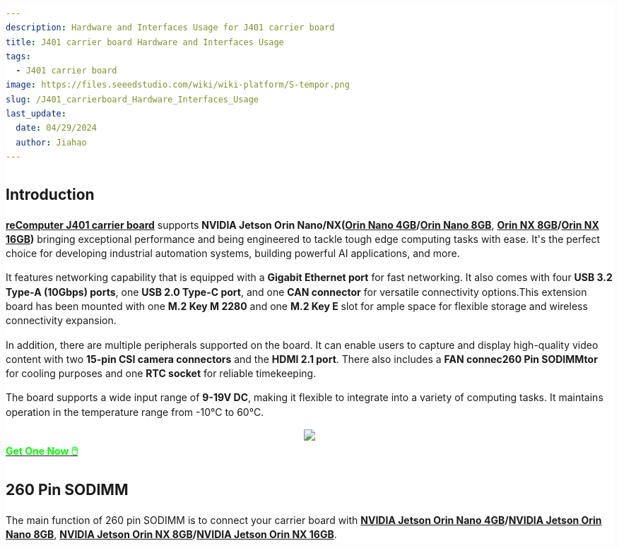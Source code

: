 ```yaml
---
description: Hardware and Interfaces Usage for J401 carrier board
title: J401 carrier board Hardware and Interfaces Usage
tags:
  - J401 carrier board
image: https://files.seeedstudio.com/wiki/wiki-platform/S-tempor.png
slug: /J401_carrierboard_Hardware_Interfaces_Usage
last_update:
  date: 04/29/2024
  author: Jiahao
---
```

## Introduction

**[reComputer J401 carrier board](https://www.seeedstudio.com/reComputer-J401-Carrier-Board-for-Jetson-Orin-NX-Orin-Nano-p-5636.html)** supports **NVIDIA Jetson Orin Nano/NX([Orin Nano 4GB](https://www.seeedstudio.com/NVIDIA-JETSON-ORIN-NANO-4GB-Module-p-5553.html?___store=retailer)/[Orin Nano 8GB](https://www.seeedstudio.com/NVIDIA-JETSON-ORIN-NANO-8GB-Module-p-5551.html)**, **[Orin NX 8GB](https://www.seeedstudio.com/NVIDIA-Jetson-Orin-NX-Module-8GB-p-5522.html)/[Orin NX 16GB](https://www.seeedstudio.com/NVIDIA-Jetson-Orin-NX-Module-16GB-p-5523.html))** bringing exceptional performance and being engineered to tackle tough edge computing tasks with ease. It's the perfect choice for developing industrial automation systems, building powerful AI applications, and more.

It features networking capability that is equipped with a **Gigabit Ethernet port** for fast networking. It also comes with four **USB 3.2 Type-A (10Gbps) ports**, one **USB 2.0 Type-C port**, and one **CAN connector** for versatile connectivity options.This extension board has been mounted with one **M.2 Key M 2280** and one **M.2 Key E** slot for ample space for flexible storage and wireless connectivity expansion.

In addition, there are multiple peripherals supported on the board. It can enable users to capture and display high-quality video content with two **15-pin CSI camera connectors** and the **HDMI 2.1 port**. There also includes a **FAN connec260 Pin SODIMMtor** for cooling purposes and one **RTC socket** for reliable timekeeping.

The board supports a wide input range of **9-19V DC**, making it flexible to integrate into a variety of computing tasks. It maintains operation in the temperature range from -10°C to 60°C.

<div align="center"><img width ="800" src="https://wdcdn.qpic.cn/MTY4ODg1NTkyNTI4NTE1NA_356376_xs4inuEPMdjVeyj__1679475367?w=1200&h=1335"/></div>

<div class="get_one_now_container" style={{textAlign: 'center'}}>
<a class="get_one_now_item" href="https://www.seeedstudio.com/reComputer-J401-Carrier-Board-for-Jetson-Orin-NX-Orin-Nano-p-5636.html">
<strong><span><font color={'FFFFFF'} size={"4"}> Get One Now 🖱️</font></span></strong>
</a></div>

## 260 Pin SODIMM

The main function of 260 pin SODIMM is to connect your carrier board with **[NVIDIA Jetson Orin Nano 4GB](https://www.seeedstudio.com/NVIDIA-JETSON-ORIN-NANO-4GB-Module-p-5553.html?___store=retailer)/[NVIDIA Jetson Orin Nano 8GB](https://www.seeedstudio.com/NVIDIA-JETSON-ORIN-NANO-8GB-Module-p-5551.html)**, **[NVIDIA Jetson Orin NX 8GB](https://www.seeedstudio.com/NVIDIA-Jetson-Orin-NX-Module-8GB-p-5522.html)/[NVIDIA Jetson Orin NX 16GB](https://www.seeedstudio.com/NVIDIA-Jetson-Orin-NX-Module-16GB-p-5523.html)**.
